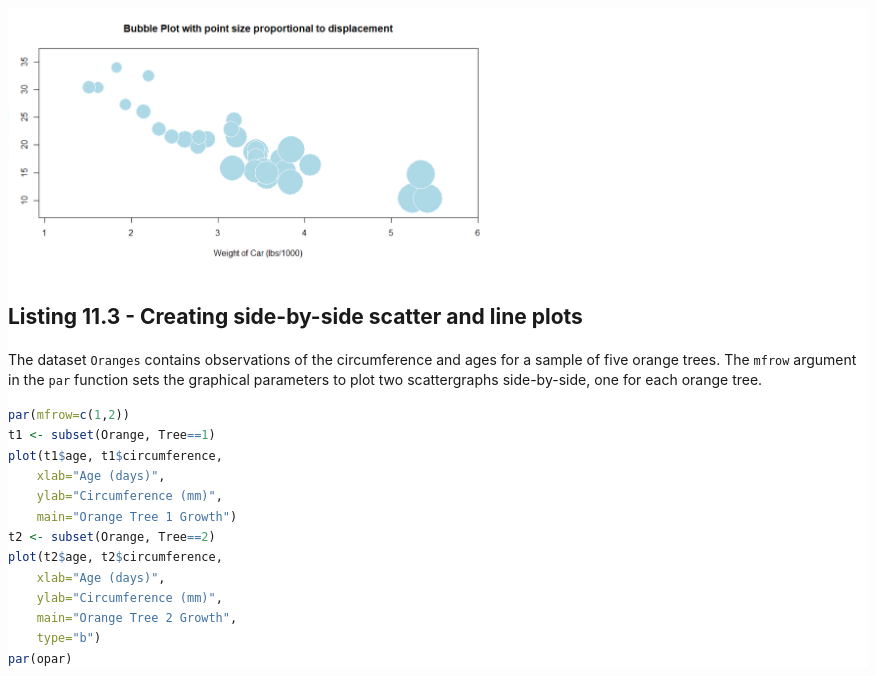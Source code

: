 <img src="Images/bubble_plot.png" width="500"/>


## Listing 11.3 - Creating side-by-side scatter and line plots

The dataset ```Oranges``` contains observations of the
circumference and ages for a sample of five orange trees.
The ```mfrow``` argument in the ```par``` function
sets the graphical parameters to plot
two scattergraphs side-by-side,
one for each orange tree.

```R
par(mfrow=c(1,2))
t1 <- subset(Orange, Tree==1)
plot(t1$age, t1$circumference,
    xlab="Age (days)",
    ylab="Circumference (mm)",
    main="Orange Tree 1 Growth")
t2 <- subset(Orange, Tree==2)
plot(t2$age, t2$circumference,
    xlab="Age (days)",
    ylab="Circumference (mm)",
    main="Orange Tree 2 Growth",
    type="b")
par(opar)
```